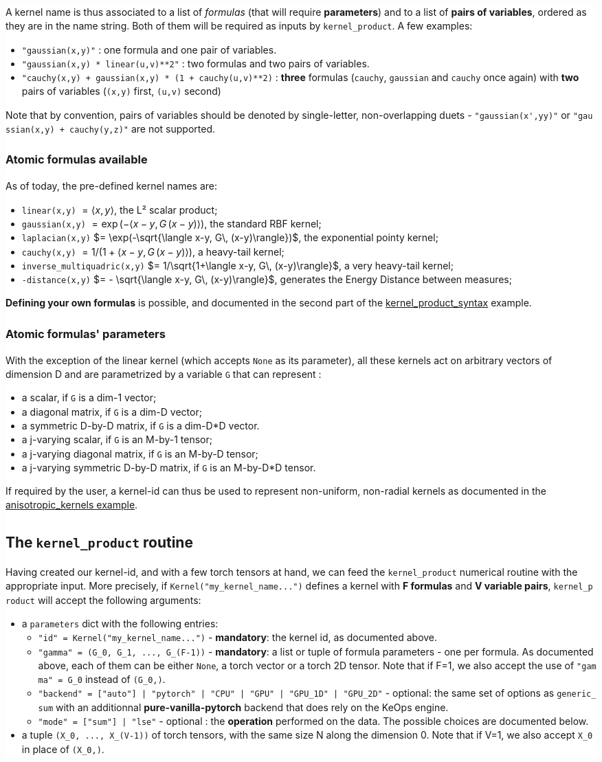 A kernel name is thus associated to a list of *formulas* (that will require **parameters**) and to a list of **pairs of variables**, ordered as they are in the name string. Both of them will be required as inputs by `kernel_product`. A few examples:

- `"gaussian(x,y)"` : one formula and one pair of variables.
- `"gaussian(x,y) * linear(u,v)**2"` : two formulas and two pairs of variables.
- `"cauchy(x,y) + gaussian(x,y) * (1 + cauchy(u,v)**2)` : **three** formulas (`cauchy`, `gaussian` and `cauchy` once again) with **two** pairs of variables (`(x,y)` first, `(u,v)` second)

Note that by convention, pairs of variables should be denoted by single-letter, non-overlapping duets - `"gaussian(x',yy)"` or `"gaussian(x,y) + cauchy(y,z)"` are not supported.

### Atomic formulas available

As of today, the pre-defined kernel names are:

- `linear(x,y)` $`= \langle x,y\rangle`$, the L² scalar product;
- `gaussian(x,y)` $`= \exp(-\langle x-y, G\, (x-y)\rangle)`$, the standard RBF kernel;
- `laplacian(x,y)` $`= \exp(-\sqrt{\langle x-y, G\, (x-y)\rangle})`$, the exponential pointy kernel;
- `cauchy(x,y)` $`= 1/(1+\langle x-y, G\, (x-y)\rangle)`$, a heavy-tail kernel;
- `inverse_multiquadric(x,y)` $`= 1/\sqrt{1+\langle x-y, G\, (x-y)\rangle}`$, a very heavy-tail kernel;
- `-distance(x,y)` $`= - \sqrt{\langle x-y, G\, (x-y)\rangle}`$, generates the Energy Distance between measures;

**Defining your own formulas** is possible, and documented in the second part of the [kernel_product_syntax](https://plmlab.math.cnrs.fr/benjamin.charlier/libkeops/blob/master/pykeops/examples/kernel_product_syntax.py) example.

### Atomic formulas' parameters

With the exception of the linear kernel (which accepts `None` as its parameter), all these kernels act on arbitrary vectors of dimension D and are parametrized by a variable `G` that can represent :

- a scalar, if `G` is a dim-1 vector;
- a diagonal matrix, if `G` is a dim-D vector;
- a symmetric D-by-D matrix, if `G` is a dim-D*D vector.
- a j-varying scalar, if `G` is an M-by-1 tensor;
- a j-varying diagonal matrix, if `G` is an M-by-D tensor;
- a j-varying symmetric D-by-D matrix, if `G` is an M-by-D*D tensor.

If required by the user, a kernel-id can thus be used to represent non-uniform, non-radial kernels as documented in the [anisotropic_kernels example](https://plmlab.math.cnrs.fr/benjamin.charlier/libkeops/blob/master/pykeops/examples/anisotropic_kernels.py).

## The `kernel_product` routine

Having created our kernel-id, and with a few torch tensors at hand, we can feed the `kernel_product` numerical routine with the appropriate input. More precisely, if `Kernel("my_kernel_name...")` defines a kernel with **F formulas** and **V variable pairs**, `kernel_product` will accept the following arguments:

- a `parameters` dict with the following entries:
  + `"id" = Kernel("my_kernel_name...")` - **mandatory**: the kernel id, as documented above.
  + `"gamma" = (G_0, G_1, ..., G_(F-1))` - **mandatory**: a list or tuple of formula parameters - one per formula. As documented above, each of them can be either `None`, a torch vector or a torch 2D tensor. Note that if F=1, we also accept the use of `"gamma" = G_0` instead of `(G_0,)`.
  + `"backend" = ["auto"] | "pytorch" | "CPU" | "GPU" | "GPU_1D" | "GPU_2D"` - optional: the same set of options as `generic_sum` with an additionnal **pure-vanilla-pytorch** backend that does rely on the KeOps engine.
  + `"mode" = ["sum"] | "lse"` - optional : the **operation** performed on the data. The possible choices are documented below.
- a tuple `(X_0, ..., X_(V-1))` of torch tensors, with the same size N along the dimension 0. Note that if V=1, we also accept `X_0` in place of `(X_0,)`.